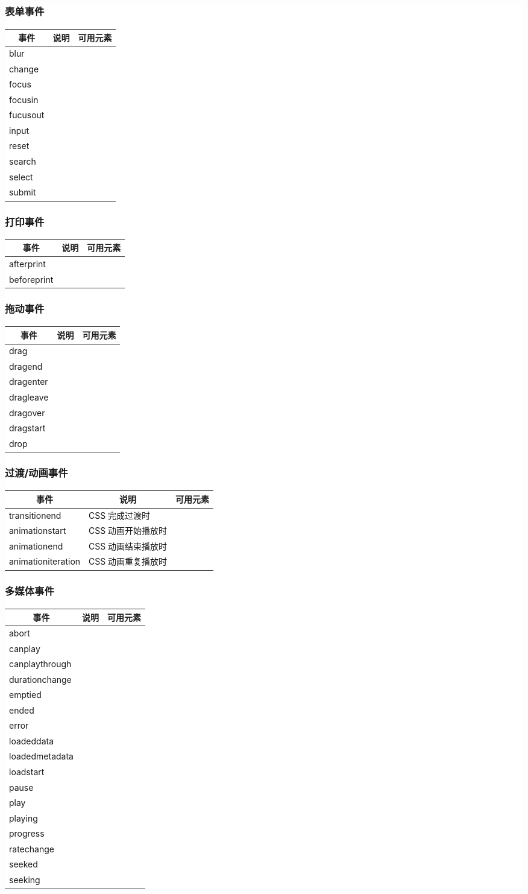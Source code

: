 
### 表单事件
事件|说明|可用元素
-|-|-
blur|
change|
focus|
focusin|
fucusout|
input|
reset|
search|
select|
submit|


### 打印事件
事件|说明|可用元素
-|-|-
afterprint|
beforeprint|


### 拖动事件
事件|说明|可用元素
-|-|-
drag|
dragend|
dragenter|
dragleave|
dragover|
dragstart|
drop|


### 过渡/动画事件
事件|说明|可用元素
-|-|-
transitionend|CSS 完成过渡时
animationstart|CSS 动画开始播放时
animationend|CSS 动画结束播放时
animationiteration|CSS 动画重复播放时


### 多媒体事件
事件|说明|可用元素
-|-|-
abort|
canplay|
canplaythrough|
durationchange|
emptied|
ended|
error|
loadeddata|
loadedmetadata|
loadstart|
pause|
play|
playing|
progress|
ratechange|
seeked|
seeking|